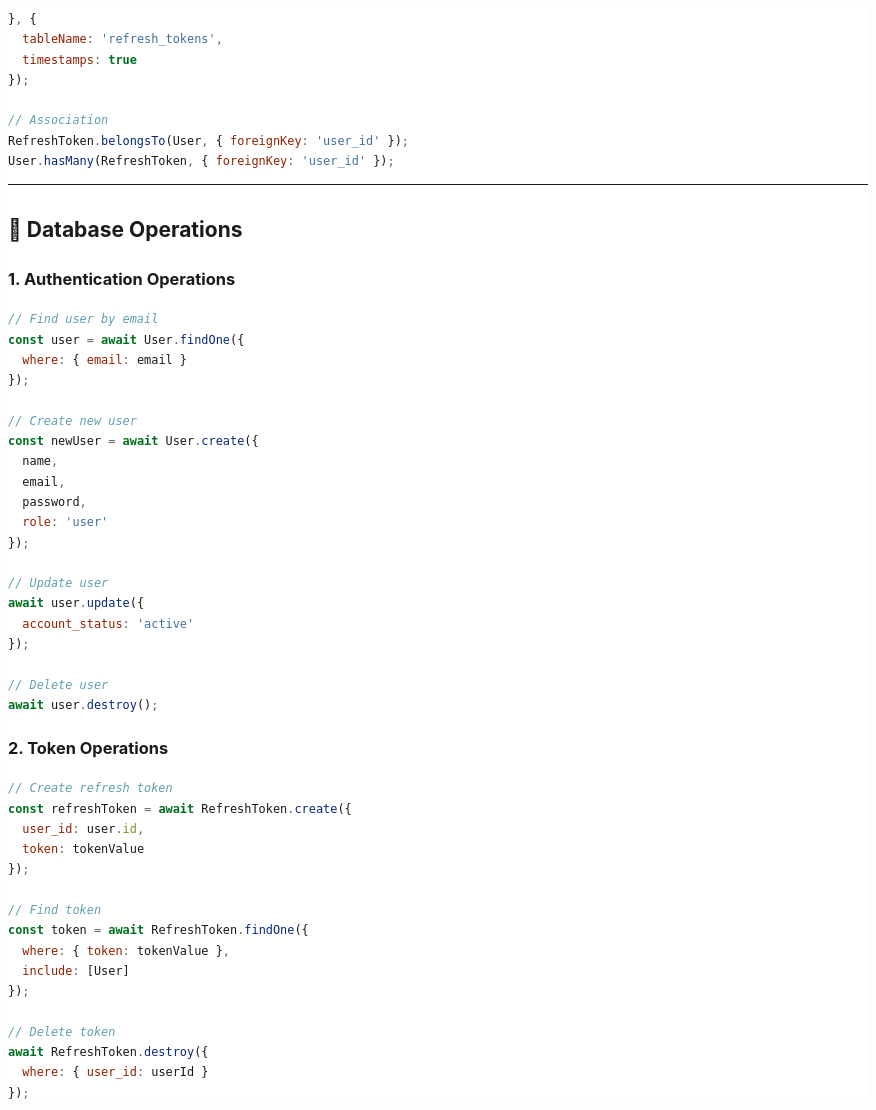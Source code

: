 ```javascript
}, {
  tableName: 'refresh_tokens',
  timestamps: true
});

// Association
RefreshToken.belongsTo(User, { foreignKey: 'user_id' });
User.hasMany(RefreshToken, { foreignKey: 'user_id' });
```

---

## 🔧 **Database Operations**

### **1. Authentication Operations**
```javascript
// Find user by email
const user = await User.findOne({ 
  where: { email: email } 
});

// Create new user
const newUser = await User.create({
  name,
  email,
  password,
  role: 'user'
});

// Update user
await user.update({ 
  account_status: 'active' 
});

// Delete user
await user.destroy();
```

### **2. Token Operations**
```javascript
// Create refresh token
const refreshToken = await RefreshToken.create({
  user_id: user.id,
  token: tokenValue
});

// Find token
const token = await RefreshToken.findOne({
  where: { token: tokenValue },
  include: [User]
});

// Delete token
await RefreshToken.destroy({
  where: { user_id: userId }
});
```

